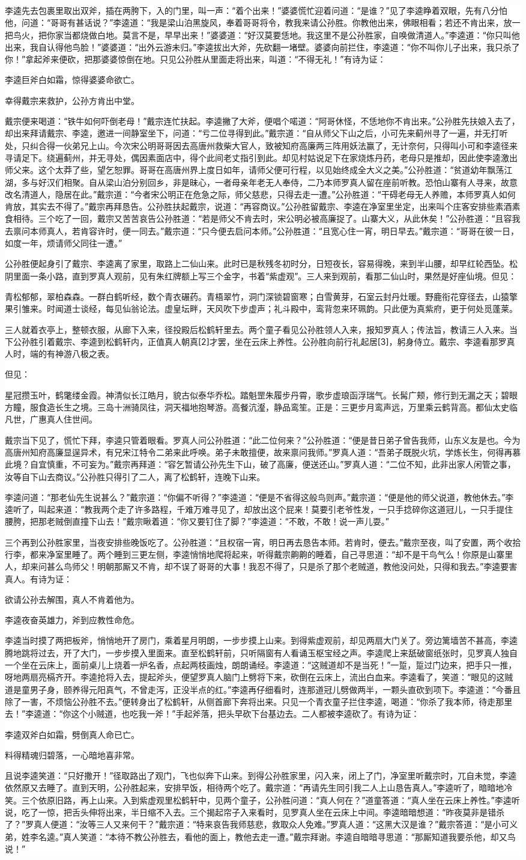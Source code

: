 李逵先去包裹里取出双斧，插在两胯下，入的门里，叫一声：“着个出来！”婆婆慌忙迎着问道：“是谁？”见了李逵睁着双眼，先有八分怕他，问道：“哥哥有甚话说？”李逵道：“我是梁山泊黑旋风，奉着哥哥将令，教我来请公孙胜。你教他出来，佛眼相看；若还不肯出来，放一把鸟火，把你家当都烧做白地。莫言不是，早早出来！”婆婆道：“好汉莫要恁地。我这里不是公孙胜家，自唤做清道人。”李逵道：“你只叫他出来，我自认得他鸟脸！”婆婆道：“出外云游未归。”李逵拔出大斧，先砍翻一堵壁。婆婆向前拦住，李逵道：“你不叫你儿子出来，我只杀了你！”拿起斧来便砍，把那婆婆惊倒在地。只见公孙胜从里面走将出来，叫道：“不得无礼！”有诗为证：

李逵巨斧白如霜，惊得婆婆命欲亡。

幸得戴宗来救护，公孙方肯出中堂。

戴宗便来喝道：“铁牛如何吓倒老母！”戴宗连忙扶起。李逵撇了大斧，便唱个喏道：“阿哥休怪，不恁地你不肯出来。”公孙胜先扶娘入去了，却出来拜请戴宗、李逵，邀进一间静室坐下，问道：“亏二位寻得到此。”戴宗道：“自从师父下山之后，小可先来蓟州寻了一遍，并无打听处，只纠合得一伙弟兄上山。今次宋公明哥哥因去高唐州救柴大官人，致被知府高廉两三阵用妖法赢了，无计奈何，只得叫小可和李逵径来寻请足下。绕遍蓟州，并无寻处，偶因素面店中，得个此间老丈指引到此。却见村姑说足下在家烧炼丹药，老母只是推却，因此使李逵激出师父来。这个太莽了些，望乞恕罪。哥哥在高唐州界上度日如年，请师父便可行程，以见始终成全大义之美。”公孙胜道：“贫道幼年飘荡江湖，多与好汉们相聚。自从梁山泊分别回乡，非是昧心，一者母亲年老无人奉侍，二乃本师罗真人留在座前听教。恐怕山寨有人寻来，故意改名清道人，隐居在此。”戴宗道：“今者宋公明正在危急之际，师父慈悲，只得去走一遭。”公孙胜道：“干碍老母无人养赡，本师罗真人如何肯放，其实去不得了。”戴宗再拜恳告。公孙胜扶起戴宗，说道：“再容商议。”公孙胜留戴宗、李逵在净室里坐定，出来叫个庄客安排些素酒素食相待。三个吃了一回，戴宗又苦苦哀告公孙胜道：“若是师父不肯去时，宋公明必被高廉捉了。山寨大义，从此休矣！”公孙胜道：“且容我去禀问本师真人，若肯容许时，便一同去。”戴宗道：“只今便去启问本师。”公孙胜道：“且宽心住一宵，明日早去。”戴宗道：“哥哥在彼一日，如度一年，烦请师父同往一遭。”

公孙胜便起身引了戴宗、李逵离了家里，取路上二仙山来。此时已是秋残冬初时分，日短夜长，容易得晚，来到半山腰，却早红轮西坠。松阴里面一条小路，直到罗真人观前，见有朱红牌额上写三个金字，书着“紫虚观”。三人来到观前，看那二仙山时，果然是好座仙境。但见：

青松郁郁，翠柏森森。一群白鹤听经，数个青衣碾药。青梧翠竹，洞门深锁碧窗寒；白雪黄芽，石室云封丹灶暖。野鹿衔花穿径去，山猿擎果引雏来。时闻道士谈经，每见仙翁论法。虚皇坛畔，天风吹下步虚声；礼斗殿中，鸾背忽来环珮韵。只此便为真紫府，更于何处觅蓬莱。

三人就着衣亭上，整顿衣服，从廊下入来，径投殿后松鹤轩里去。两个童子看见公孙胜领人入来，报知罗真人；传法旨，教请三人入来。当下公孙胜引着戴宗、李逵到松鹤轩内，正值真人朝真[2]才罢，坐在云床上养性。公孙胜向前行礼起居[3]，躬身侍立。戴宗、李逵看那罗真人时，端的有神游八极之表。

但见：

星冠攒玉叶，鹤氅缕金霞。神清似长江皓月，貌古似泰华乔松。踏魁罡朱履步丹霄，歌步虚琅函浮瑞气。长髯广颊，修行到无漏之天；碧眼方瞳，服食造长生之境。三岛十洲骑凤往，洞天福地抱琴游。高餐沆瀣，静品鸾笙。正是：三更步月鸾声远，万里乘云鹤背高。都仙太史临凡世，广惠真人住世间。

戴宗当下见了，慌忙下拜，李逵只管着眼看。罗真人问公孙胜道：“此二位何来？”公孙胜道：“便是昔日弟子曾告我师，山东义友是也。今为高唐州知府高廉显逞异术，有兄宋江特令二弟来此呼唤。弟子未敢擅便，故来禀问我师。”罗真人道：“吾弟子既脱火坑，学炼长生，何得再慕此境？自宜慎重，不可妄为。”戴宗再拜道：“容乞暂请公孙先生下山，破了高廉，便送还山。”罗真人道：“二位不知，此非出家人闲管之事，汝等自下山去商议。”公孙胜只得引了二人，离了松鹤轩，连晚下山来。

李逵问道：“那老仙先生说甚么？”戴宗道：“你偏不听得？”李逵道：“便是不省得这般鸟则声。”戴宗道：“便是他的师父说道，教他休去。”李逵听了，叫起来道：“教我两个走了许多路程，千难万难寻见了，却放出这个屁来！莫要引老爷性发，一只手捻碎你这道冠儿，一只手提住腰胯，把那老贼倒直撞下山去！”戴宗瞅着道：“你又要钉住了脚？”李逵道：“不敢，不敢！说一声儿耍。”

三个再到公孙胜家里，当夜安排些晚饭吃了。公孙胜道：“且权宿一宵，明日再去恳告本师。若肯时，便去。”戴宗至夜，叫了安置，两个收拾行李，都来净室里睡了。两个睡到三更左侧，李逵悄悄地爬将起来，听得戴宗齁齁的睡着，自己寻思道：“却不是干鸟气么！你原是山寨里人，却来问甚么鸟师父！明朝那厮又不肯，却不误了哥哥的大事！我忍不得了，只是杀了那个老贼道，教他没问处，只得和我去。”李逵要害真人。有诗为证：

欲请公孙去解围，真人不肯着他为。

李逵夜奋英雄力，斧到应教性命危。

李逵当时摸了两把板斧，悄悄地开了房门，乘着星月明朗，一步步摸上山来。到得紫虚观前，却见两扇大门关了。旁边篱墙苦不甚高，李逵腾地跳将过去，开了大门，一步步摸入里面来。直至松鹤轩前，只听隔窗有人看诵玉枢宝经之声。李逵爬上来舐破窗纸张时，见罗真人独自一个坐在云床上，面前桌儿上烧着一炉名香，点起两枝画烛，朗朗诵经。李逵道：“这贼道却不是当死！”一踅，踅过门边来，把手只一推，呀地两扇亮槅齐开。李逵抢将入去，提起斧头，便望罗真人脑门上劈将下来，砍倒在云床上，流出白血来。李逵看了，笑道：“眼见的这贼道是童男子身，颐养得元阳真气，不曾走泻，正没半点的红。”李逵再仔细看时，连那道冠儿劈做两半，一颗头直砍到项下。李逵道：“今番且除了一害，不烦恼公孙胜不去。”便转身出了松鹤轩，从侧首廊下奔将出来。只见一个青衣童子拦住李逵，喝道：“你杀了我本师，待走那里去！”李逵道：“你这个小贼道，也吃我一斧！”手起斧落，把头早砍下台基边去。二人都被李逵砍了。有诗为证：

李逵双斧白如霜，劈倒真人命已亡。

料得精魂归碧落，一心暗地喜非常。

且说李逵笑道：“只好撒开！”径取路出了观门，飞也似奔下山来。到得公孙胜家里，闪入来，闭上了门，净室里听戴宗时，兀自未觉，李逵依然原又去睡了。直到天明，公孙胜起来，安排早饭，相待两个吃了。戴宗道：“再请先生同引我二人上山恳告真人。”李逵听了，暗暗地冷笑。三个依原旧路，再上山来。入到紫虚观里松鹤轩中，见两个童子，公孙胜问道：“真人何在？”道童答道：“真人坐在云床上养性。”李逵听说，吃了一惊，把舌头伸将出来，半日缩不入去。三个揭起帘子入来看时，见罗真人坐在云床上中间。李逵暗暗想道：“昨夜莫非是错杀了？”罗真人便道：“汝等三人又来何干？”戴宗道：“特来哀告我师慈悲，救取众人免难。”罗真人道：“这黑大汉是谁？”戴宗答道：“是小可义弟，姓李名逵。”真人笑道：“本待不教公孙胜去，看他的面上，教他去走一遭。”戴宗拜谢。李逵自暗暗寻思道：“那厮知道我要杀他，却又鸟说！”
